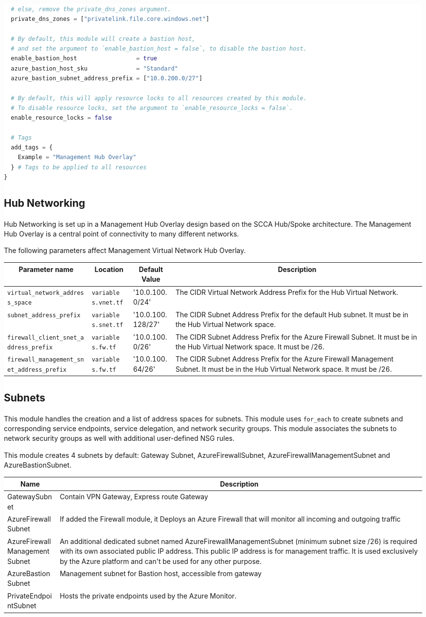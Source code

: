 ```terraform
  # else, remove the private_dns_zones argument.
  private_dns_zones = ["privatelink.file.core.windows.net"]

  # By default, this module will create a bastion host, 
  # and set the argument to `enable_bastion_host = false`, to disable the bastion host.
  enable_bastion_host                 = true
  azure_bastion_host_sku              = "Standard"
  azure_bastion_subnet_address_prefix = ["10.0.200.0/27"]

  # By default, this will apply resource locks to all resources created by this module.
  # To disable resource locks, set the argument to `enable_resource_locks = false`.
  enable_resource_locks = false

  # Tags
  add_tags = {
    Example = "Management Hub Overlay"
  } # Tags to be applied to all resources
}

```

## Hub Networking

Hub Networking is set up in a Management Hub Overlay design based on the SCCA Hub/Spoke architecture. The Management Hub Overlay is a central point of connectivity to many different networks.

The following parameters affect Management Virtual Network Hub Overlay.

Parameter name | Location | Default Value | Description
-------------- | ------------- | ------------- | -----------
`virtual_network_address_space` | `variables.vnet.tf` | '10.0.100.0/24' | The CIDR Virtual Network Address Prefix for the Hub Virtual Network.
`subnet_address_prefix` | `variables.snet.tf` | '10.0.100.128/27' | The CIDR Subnet Address Prefix for the default Hub subnet. It must be in the Hub Virtual Network space.
`firewall_client_snet_address_prefix` | `variables.fw.tf` | '10.0.100.0/26' | The CIDR Subnet Address Prefix for the Azure Firewall Subnet. It must be in the Hub Virtual Network space. It must be /26.
`firewall_management_snet_address_prefix` | `variables.fw.tf` | '10.0.100.64/26' | The CIDR Subnet Address Prefix for the Azure Firewall Management Subnet. It must be in the Hub Virtual Network space. It must be /26.

## Subnets

This module handles the creation and a list of address spaces for subnets. This module uses `for_each` to create subnets and corresponding service endpoints, service delegation, and network security groups. This module associates the subnets to network security groups as well with additional user-defined NSG rules.  

This module creates 4 subnets by default: Gateway Subnet, AzureFirewallSubnet, AzureFirewallManagementSubnet and AzureBastionSubnet.

Name | Description
---- | -----------
GatewaySubnet| Contain VPN Gateway, Express route Gateway
AzureFirewallSubnet|If added the Firewall module, it Deploys an Azure Firewall that will monitor all incoming and outgoing traffic
AzureFirewallManagementSubnet| An additional dedicated subnet named AzureFirewallManagementSubnet (minimum subnet size /26) is required with its own associated public IP address. This public IP address is for management traffic. It is used exclusively by the Azure platform and can't be used for any other purpose.
AzureBastionSubnet | Management subnet for Bastion host, accessible from gateway
PrivateEndpointSubnet| Hosts the private endpoints used by the Azure Monitor.
